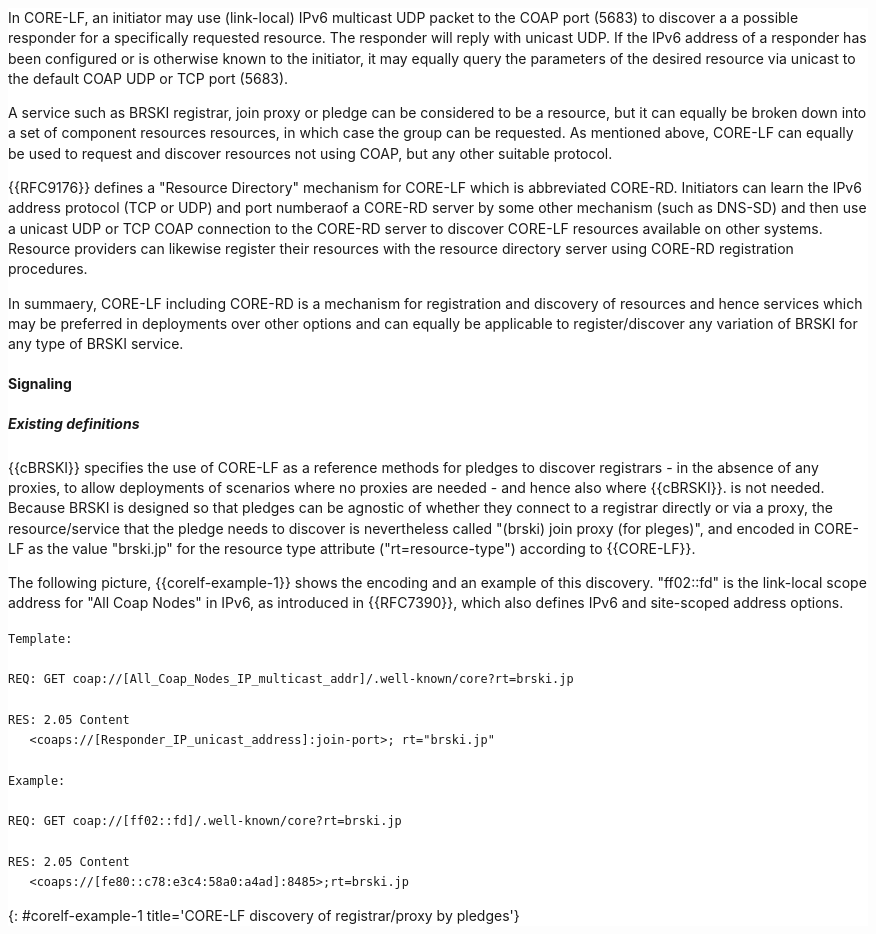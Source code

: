 In CORE-LF, an initiator may use (link-local) IPv6 multicast UDP packet to the COAP port (5683)
to discover a a possible responder for a specifically requested resource. The responder will reply with unicast UDP.
If the IPv6 address of a responder has been configured or is otherwise known to the initiator, it
may equally query the parameters of the desired resource via unicast to the default COAP UDP or
TCP port (5683).

A service such as BRSKI registrar, join proxy or pledge can be considered to be a resource, but it
can equally be broken down into a set of component resources resources, in which case the group
can be requested. As mentioned above, CORE-LF can equally be used to request and discover resources
not using COAP, but any other suitable protocol.

{{RFC9176}} defines a "Resource Directory" mechanism for CORE-LF which is abbreviated CORE-RD. Initiators
can learn the IPv6 address protocol (TCP or UDP) and port numberaof a CORE-RD server by some other
mechanism (such as DNS-SD) and then use a unicast UDP or TCP COAP connection to the CORE-RD server
to discover CORE-LF resources available on other systems. Resource providers can likewise register
their resources with the resource directory server using CORE-RD registration procedures.

In summaery, CORE-LF including CORE-RD is a mechanism for registration and discovery of resources and
hence services which may be preferred in deployments over other options and can equally be applicable
to register/discover any variation of BRSKI for any type of BRSKI service.

#### Signaling

##### Existing definitions

{{cBRSKI}} specifies the use of CORE-LF as a reference methods
for pledges to discover registrars - in the absence of any proxies, to allow deployments
of scenarios where no proxies are needed - and hence also where {{cBRSKI}}.
is not needed. Because BRSKI is designed so that pledges can be agnostic of whether they connect
to a registrar directly or via a proxy, the resource/service that the pledge needs to discover
is nevertheless called "(brski) join proxy (for pleges)", and encoded in CORE-LF as the value
"brski.jp" for the resource type attribute ("rt=resource-type") according to {{CORE-LF}}.

The following picture, {{corelf-example-1}} shows the encoding and an example of this discovery.
"ff02::fd" is the link-local scope address for "All Coap Nodes" in IPv6, as introduced in {{RFC7390}},
which also defines IPv6 and site-scoped address options.

~~~~
Template:

REQ: GET coap://[All_Coap_Nodes_IP_multicast_addr]/.well-known/core?rt=brski.jp

RES: 2.05 Content
   <coaps://[Responder_IP_unicast_address]:join-port>; rt="brski.jp"

Example:

REQ: GET coap://[ff02::fd]/.well-known/core?rt=brski.jp

RES: 2.05 Content
   <coaps://[fe80::c78:e3c4:58a0:a4ad]:8485>;rt=brski.jp
~~~~
{: #corelf-example-1 title='CORE-LF discovery of registrar/proxy by pledges'}
